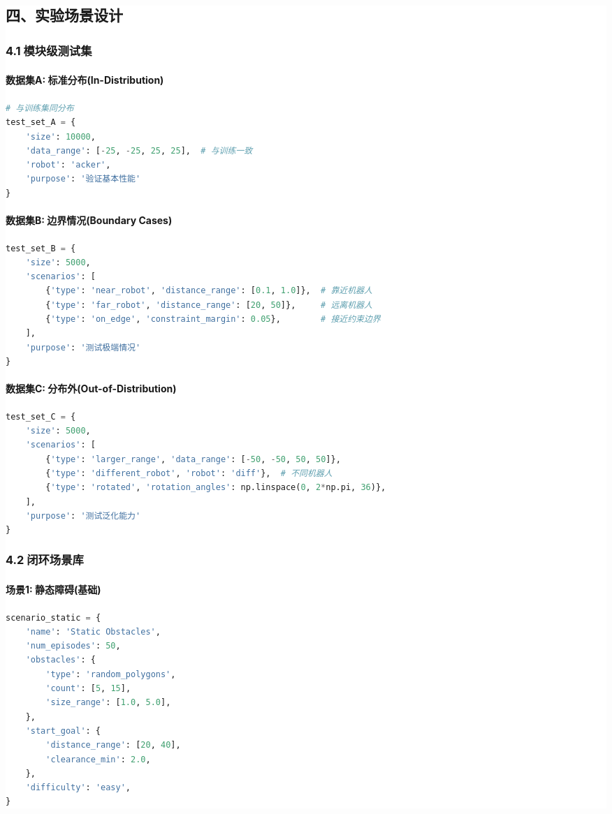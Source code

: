 
## 四、实验场景设计

### 4.1 模块级测试集

#### 数据集A: 标准分布(In-Distribution)

```python
# 与训练集同分布
test_set_A = {
    'size': 10000,
    'data_range': [-25, -25, 25, 25],  # 与训练一致
    'robot': 'acker',
    'purpose': '验证基本性能'
}
```

#### 数据集B: 边界情况(Boundary Cases)

```python
test_set_B = {
    'size': 5000,
    'scenarios': [
        {'type': 'near_robot', 'distance_range': [0.1, 1.0]},  # 靠近机器人
        {'type': 'far_robot', 'distance_range': [20, 50]},     # 远离机器人
        {'type': 'on_edge', 'constraint_margin': 0.05},        # 接近约束边界
    ],
    'purpose': '测试极端情况'
}
```

#### 数据集C: 分布外(Out-of-Distribution)

```python
test_set_C = {
    'size': 5000,
    'scenarios': [
        {'type': 'larger_range', 'data_range': [-50, -50, 50, 50]},
        {'type': 'different_robot', 'robot': 'diff'},  # 不同机器人
        {'type': 'rotated', 'rotation_angles': np.linspace(0, 2*np.pi, 36)},
    ],
    'purpose': '测试泛化能力'
}
```

### 4.2 闭环场景库

#### 场景1: 静态障碍(基础)

```python
scenario_static = {
    'name': 'Static Obstacles',
    'num_episodes': 50,
    'obstacles': {
        'type': 'random_polygons',
        'count': [5, 15],
        'size_range': [1.0, 5.0],
    },
    'start_goal': {
        'distance_range': [20, 40],
        'clearance_min': 2.0,
    },
    'difficulty': 'easy',
}
```
